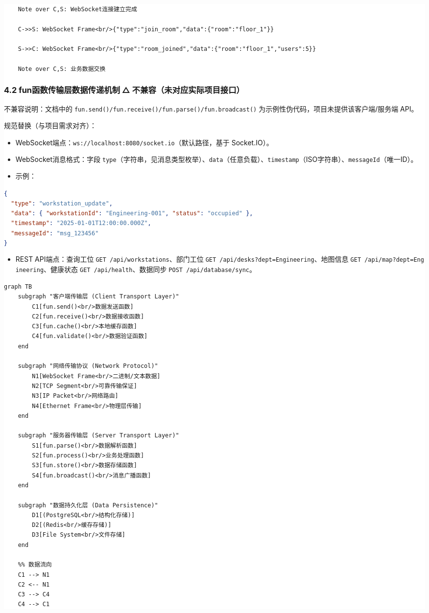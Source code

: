 ```mermaid
    Note over C,S: WebSocket连接建立完成
    
    C->>S: WebSocket Frame<br/>{"type":"join_room","data":{"room":"floor_1"}}
    
    S->>C: WebSocket Frame<br/>{"type":"room_joined","data":{"room":"floor_1","users":5}}
    
    Note over C,S: 业务数据交换
```

### 4.2 fun函数传输层数据传递机制 △ 不兼容（未对应实际项目接口）

不兼容说明：文档中的 `fun.send()/fun.receive()/fun.parse()/fun.broadcast()` 为示例性伪代码，项目未提供该客户端/服务端 API。

规范替换（与项目需求对齐）：

* WebSocket端点：`ws://localhost:8080/socket.io`（默认路径，基于 Socket.IO）。

* WebSocket消息格式：字段 `type`（字符串，见消息类型枚举）、`data`（任意负载）、`timestamp`（ISO字符串）、`messageId`（唯一ID）。

* 示例：

```json
{
  "type": "workstation_update",
  "data": { "workstationId": "Engineering-001", "status": "occupied" },
  "timestamp": "2025-01-01T12:00:00.000Z",
  "messageId": "msg_123456"
}
```

* REST API端点：查询工位 `GET /api/workstations`、部门工位 `GET /api/desks?dept=Engineering`、地图信息 `GET /api/map?dept=Engineering`、健康状态 `GET /api/health`、数据同步 `POST /api/database/sync`。

```mermaid
graph TB
    subgraph "客户端传输层 (Client Transport Layer)"
        C1[fun.send()<br/>数据发送函数]
        C2[fun.receive()<br/>数据接收函数]
        C3[fun.cache()<br/>本地缓存函数]
        C4[fun.validate()<br/>数据验证函数]
    end
    
    subgraph "网络传输协议 (Network Protocol)"
        N1[WebSocket Frame<br/>二进制/文本数据]
        N2[TCP Segment<br/>可靠传输保证]
        N3[IP Packet<br/>网络路由]
        N4[Ethernet Frame<br/>物理层传输]
    end
    
    subgraph "服务器传输层 (Server Transport Layer)"
        S1[fun.parse()<br/>数据解析函数]
        S2[fun.process()<br/>业务处理函数]
        S3[fun.store()<br/>数据存储函数]
        S4[fun.broadcast()<br/>消息广播函数]
    end
    
    subgraph "数据持久化层 (Data Persistence)"
        D1[(PostgreSQL<br/>结构化存储)]
        D2[(Redis<br/>缓存存储)]
        D3[File System<br/>文件存储]
    end
    
    %% 数据流向
    C1 --> N1
    C2 <-- N1
    C3 --> C4
    C4 --> C1
```